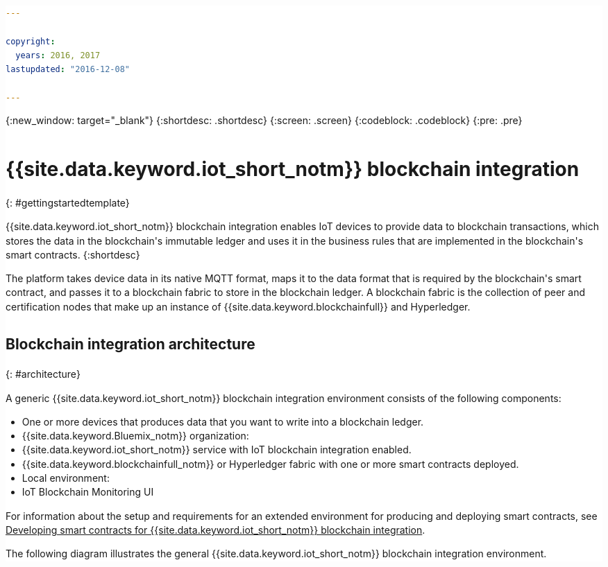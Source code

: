 ```yaml
---

copyright:
  years: 2016, 2017
lastupdated: "2016-12-08"

---
```


{:new_window: target="\_blank"}
{:shortdesc: .shortdesc}
{:screen: .screen}
{:codeblock: .codeblock}
{:pre: .pre}


# {{site.data.keyword.iot_short_notm}} blockchain integration
{: #gettingstartedtemplate}

{{site.data.keyword.iot_short_notm}} blockchain integration enables IoT devices to provide data to blockchain transactions, which stores the data in the blockchain's immutable ledger and uses it in the business rules that are implemented in the blockchain's smart contracts.
{:shortdesc}

The platform takes device data in its native MQTT format, maps it to the data format that is required by the blockchain's smart contract, and passes it to a blockchain fabric to store in the blockchain ledger. A blockchain fabric is the collection of peer and certification nodes that make up an instance of {{site.data.keyword.blockchainfull}} and Hyperledger.

## Blockchain integration architecture  
{: #architecture}

A generic {{site.data.keyword.iot_short_notm}} blockchain integration environment consists of the following components:
- One or more devices that produces data that you want to write into a blockchain ledger.
- {{site.data.keyword.Bluemix_notm}} organization:
 - {{site.data.keyword.iot_short_notm}} service with IoT blockchain integration enabled.
 - {{site.data.keyword.blockchainfull_notm}} or Hyperledger fabric with one or more smart contracts deployed.
- Local environment:
 - IoT Blockchain Monitoring UI

For information about the setup and requirements for an extended environment for producing and deploying smart contracts, see  [Developing smart contracts for {{site.data.keyword.iot_short_notm}} blockchain integration](blockchain/dev_blockchain.html).  

The following diagram illustrates the general {{site.data.keyword.iot_short_notm}} blockchain integration environment.
